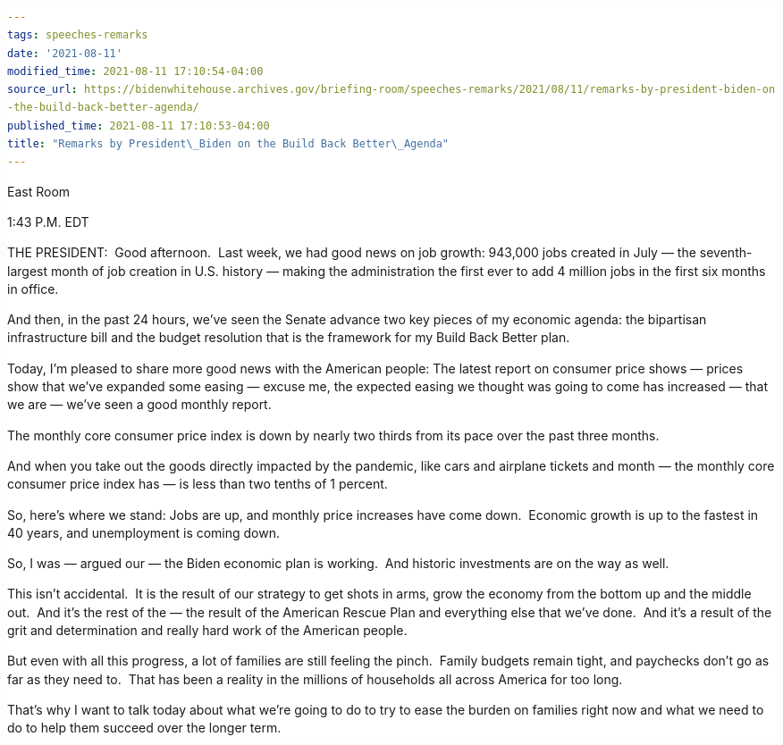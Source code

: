 ```yaml
---
tags: speeches-remarks
date: '2021-08-11'
modified_time: 2021-08-11 17:10:54-04:00
source_url: https://bidenwhitehouse.archives.gov/briefing-room/speeches-remarks/2021/08/11/remarks-by-president-biden-on-the-build-back-better-agenda/
published_time: 2021-08-11 17:10:53-04:00
title: "Remarks by President\_Biden on the Build Back Better\_Agenda"
---
```

 
East Room

1:43 P.M. EDT  
  
THE PRESIDENT:  Good afternoon.  Last week, we had good news on job
growth: 943,000 jobs created in July — the seventh-largest month of job
creation in U.S. history — making the administration the first ever to
add 4 million jobs in the first six months in office.  
  
And then, in the past 24 hours, we’ve seen the Senate advance two key
pieces of my economic agenda: the bipartisan infrastructure bill and the
budget resolution that is the framework for my Build Back Better plan.  
  
Today, I’m pleased to share more good news with the American people: The
latest report on consumer price shows — prices show that we’ve expanded
some easing — excuse me, the expected easing we thought was going to
come has increased — that we are — we’ve seen a good monthly report.  
  
The monthly core consumer price index is down by nearly two thirds from
its pace over the past three months.  
  
And when you take out the goods directly impacted by the pandemic, like
cars and airplane tickets and month — the monthly core consumer price
index has — is less than two tenths of 1 percent.    
  
So, here’s where we stand: Jobs are up, and monthly price increases have
come down.  Economic growth is up to the fastest in 40 years, and
unemployment is coming down.   
  
So, I was — argued our — the Biden economic plan is working.  And
historic investments are on the way as well.  
  
This isn’t accidental.  It is the result of our strategy to get shots in
arms, grow the economy from the bottom up and the middle out.  And it’s
the rest of the — the result of the American Rescue Plan and everything
else that we’ve done.  And it’s a result of the grit and determination
and really hard work of the American people.  
  
But even with all this progress, a lot of families are still feeling the
pinch.  Family budgets remain tight, and paychecks don’t go as far as
they need to.  That has been a reality in the millions of households all
across America for too long.  
  
That’s why I want to talk today about what we’re going to do to try to
ease the burden on families right now and what we need to do to help
them succeed over the longer term.  
  